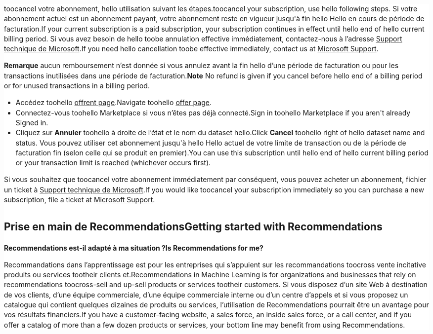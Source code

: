 <span data-ttu-id="1b977-157">toocancel votre abonnement, hello utilisation suivant les étapes.</span><span class="sxs-lookup"><span data-stu-id="1b977-157">toocancel your subscription, use hello following steps.</span></span> <span data-ttu-id="1b977-158">Si votre abonnement actuel est un abonnement payant, votre abonnement reste en vigueur jusqu'à fin hello Hello en cours de période de facturation.</span><span class="sxs-lookup"><span data-stu-id="1b977-158">If your current subscription is a paid subscription, your subscription continues in effect until hello end of hello current billing period.</span></span> <span data-ttu-id="1b977-159">Si vous avez besoin de hello toobe annulation effective immédiatement, contactez-nous à l’adresse [Support technique de Microsoft](https://support.microsoft.com/oas/default.aspx?gprid=17024&st=1&wfxredirect=1&sd=gn).</span><span class="sxs-lookup"><span data-stu-id="1b977-159">If you need hello cancellation toobe effective immediately, contact us at [Microsoft Support](https://support.microsoft.com/oas/default.aspx?gprid=17024&st=1&wfxredirect=1&sd=gn).</span></span>

<span data-ttu-id="1b977-160">**Remarque** aucun remboursement n’est donnée si vous annulez avant la fin hello d’une période de facturation ou pour les transactions inutilisées dans une période de facturation.</span><span class="sxs-lookup"><span data-stu-id="1b977-160">**Note** No refund is given if you cancel before hello end of a billing period or for unused transactions in a billing period.</span></span>

* <span data-ttu-id="1b977-161">Accédez toohello [offrent page](https://datamarket.azure.com/dataset/amla/recommendations).</span><span class="sxs-lookup"><span data-stu-id="1b977-161">Navigate toohello [offer page](https://datamarket.azure.com/dataset/amla/recommendations).</span></span>
* <span data-ttu-id="1b977-162">Connectez-vous toohello Marketplace si vous n’êtes pas déjà connecté.</span><span class="sxs-lookup"><span data-stu-id="1b977-162">Sign in toohello Marketplace if you aren't already Signed in.</span></span>
* <span data-ttu-id="1b977-163">Cliquez sur **Annuler** toohello à droite de l’état et le nom du dataset hello.</span><span class="sxs-lookup"><span data-stu-id="1b977-163">Click **Cancel** toohello right of hello dataset name and status.</span></span> <span data-ttu-id="1b977-164">Vous pouvez utiliser cet abonnement jusqu'à hello Hello actuel de votre limite de transaction ou de la période de facturation fin (selon celle qui se produit en premier).</span><span class="sxs-lookup"><span data-stu-id="1b977-164">You can use this subscription until hello end of hello current billing period or your transaction limit is reached (whichever occurs first).</span></span>

<span data-ttu-id="1b977-165">Si vous souhaitez que toocancel votre abonnement immédiatement par conséquent, vous pouvez acheter un abonnement, fichier un ticket à [Support technique de Microsoft](https://support.microsoft.com/oas/default.aspx?gprid=17024&st=1&wfxredirect=1&sd=gn).</span><span class="sxs-lookup"><span data-stu-id="1b977-165">If you would like toocancel your subscription immediately so you can purchase a new subscription, file a ticket at [Microsoft Support](https://support.microsoft.com/oas/default.aspx?gprid=17024&st=1&wfxredirect=1&sd=gn).</span></span>

## <a name="getting-started-with-recommendations"></a><span data-ttu-id="1b977-166">Prise en main de Recommendations</span><span class="sxs-lookup"><span data-stu-id="1b977-166">Getting started with Recommendations</span></span>
<span data-ttu-id="1b977-167">**Recommendations est-il adapté à ma situation ?**</span><span class="sxs-lookup"><span data-stu-id="1b977-167">**Is Recommendations for me?**</span></span> 

<span data-ttu-id="1b977-168">Recommandations dans l’apprentissage est pour les entreprises qui s’appuient sur les recommandations toocross vente incitative produits ou services tootheir clients et.</span><span class="sxs-lookup"><span data-stu-id="1b977-168">Recommendations in Machine Learning is for organizations and businesses that rely on recommendations toocross-sell and up-sell products or services tootheir customers.</span></span> <span data-ttu-id="1b977-169">Si vous disposez d’un site Web à destination de vos clients, d’une équipe commerciale, d’une équipe commerciale interne ou d’un centre d’appels et si vous proposez un catalogue qui contient quelques dizaines de produits ou services, l’utilisation de Recommendations pourrait être un avantage pour vos résultats financiers.</span><span class="sxs-lookup"><span data-stu-id="1b977-169">If you have a customer-facing website, a sales force, an inside sales force, or a call center, and if you offer a catalog of more than a few dozen products or services, your bottom line may benefit from using Recommendations.</span></span> 

